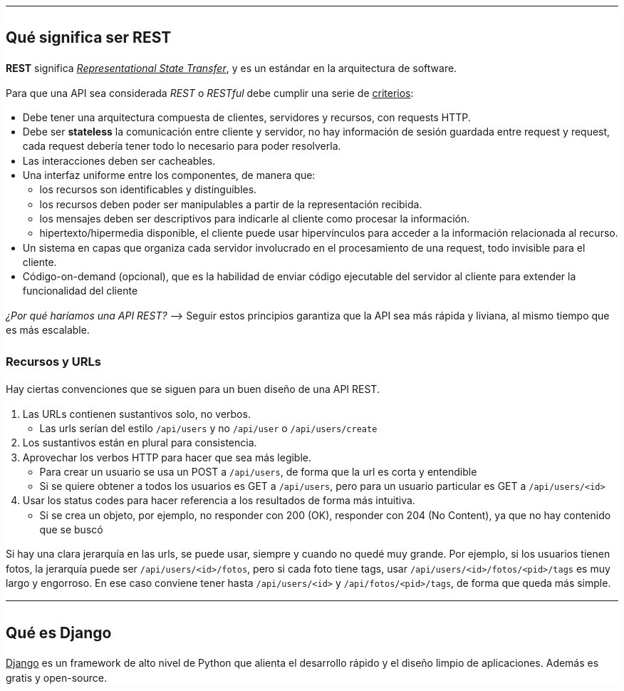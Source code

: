 ***

## Qué significa ser REST

**REST** significa *[Representational State Transfer](https://en.wikipedia.org/wiki/Representational_state_transfer)*, y es un estándar en la arquitectura de software.

Para que una API sea considerada *REST* o *RESTful* debe cumplir una serie de [criterios](https://www.redhat.com/en/topics/api/what-is-a-rest-api):
 - Debe tener una arquitectura compuesta de clientes, servidores y recursos, con requests HTTP.
 - Debe ser **stateless** la comunicación entre cliente y servidor, no hay información de sesión guardada entre request y request, cada request debería tener todo lo necesario para poder resolverla.
 - Las interacciones deben ser cacheables.
 - Una interfaz uniforme entre los componentes, de manera que:
     + los recursos son identificables y distinguibles.
     + los recursos deben poder ser manipulables a partir de la representación recibida.
     + los mensajes deben ser descriptivos para indicarle al cliente como procesar la información.
     + hipertexto/hipermedia disponible, el cliente puede usar hipervínculos para acceder a la información relacionada al recurso.
 - Un sistema en capas que organiza cada servidor involucrado en el procesamiento de una request, todo invisible para el cliente.
 - Código-on-demand (opcional), que es la habilidad de enviar código ejecutable del servidor al cliente para extender la funcionalidad del cliente 

*¿Por qué haríamos una API REST?* --> Seguir estos principios garantiza que la API sea más rápida y liviana, al mismo tiempo que es más escalable.

### Recursos y URLs

Hay ciertas convenciones que se siguen para un buen diseño de una API REST.
1. Las URLs contienen sustantivos solo, no verbos.
    - Las urls serían del estilo `/api/users` y no `/api/user` o `/api/users/create`
2. Los sustantivos están en plural para consistencia.
3. Aprovechar los verbos HTTP para hacer que sea más legible.
    - Para crear un usuario se usa un POST a `/api/users`, de forma que la url es corta y entendible
    - Si se quiere obtener a todos los usuarios es GET a `/api/users`, pero para un usuario particular es GET a `/api/users/<id>`
4. Usar los status codes para hacer referencia a los resultados de forma más intuitiva.
    - Si se crea un objeto, por ejemplo, no responder con 200 (OK), responder con 204 (No Content), ya que no hay contenido que se buscó

Si hay una clara jerarquía en las urls, se puede usar, siempre y cuando no quedé muy grande. Por ejemplo, si los usuarios tienen fotos, la jerarquía puede ser `/api/users/<id>/fotos`, pero si cada foto tiene tags, usar `/api/users/<id>/fotos/<pid>/tags` es muy largo y engorroso. En ese caso conviene tener hasta `/api/users/<id>` y `/api/fotos/<pid>/tags`, de forma que queda más simple.

***

## Qué es Django

[Django](https://www.djangoproject.com/) es un framework de alto nivel de Python que alienta el desarrollo rápido y el diseño limpio de aplicaciones. Además es gratis y open-source.

